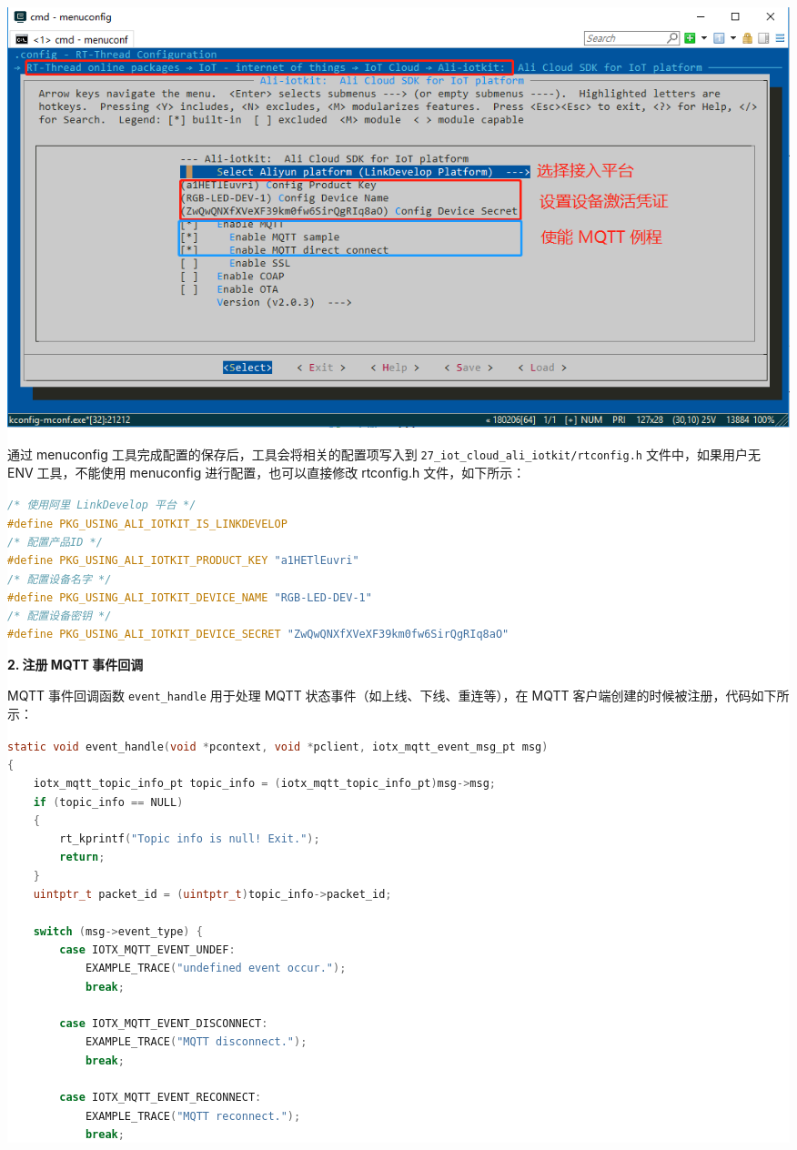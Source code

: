 ![设置激活凭证](../../docs/figures/27_iot_cloud_ali_iotkit/menuconfig.png)

通过 menuconfig 工具完成配置的保存后，工具会将相关的配置项写入到 `27_iot_cloud_ali_iotkit/rtconfig.h` 文件中，如果用户无 ENV 工具，不能使用 menuconfig 进行配置，也可以直接修改 rtconfig.h 文件，如下所示：

```c
/* 使用阿里 LinkDevelop 平台 */
#define PKG_USING_ALI_IOTKIT_IS_LINKDEVELOP
/* 配置产品ID */
#define PKG_USING_ALI_IOTKIT_PRODUCT_KEY "a1HETlEuvri"
/* 配置设备名字 */
#define PKG_USING_ALI_IOTKIT_DEVICE_NAME "RGB-LED-DEV-1"
/* 配置设备密钥 */
#define PKG_USING_ALI_IOTKIT_DEVICE_SECRET "ZwQwQNXfXVeXF39km0fw6SirQgRIq8aO"
```

**2. 注册 MQTT 事件回调**

MQTT 事件回调函数 `event_handle` 用于处理 MQTT 状态事件（如上线、下线、重连等），在 MQTT 客户端创建的时候被注册，代码如下所示：

```c
static void event_handle(void *pcontext, void *pclient, iotx_mqtt_event_msg_pt msg)
{
    iotx_mqtt_topic_info_pt topic_info = (iotx_mqtt_topic_info_pt)msg->msg;
    if (topic_info == NULL)
    {
        rt_kprintf("Topic info is null! Exit.");
        return;
    }
    uintptr_t packet_id = (uintptr_t)topic_info->packet_id;

    switch (msg->event_type) {
        case IOTX_MQTT_EVENT_UNDEF:
            EXAMPLE_TRACE("undefined event occur.");
            break;

        case IOTX_MQTT_EVENT_DISCONNECT:
            EXAMPLE_TRACE("MQTT disconnect.");
            break;

        case IOTX_MQTT_EVENT_RECONNECT:
            EXAMPLE_TRACE("MQTT reconnect.");
            break;
```